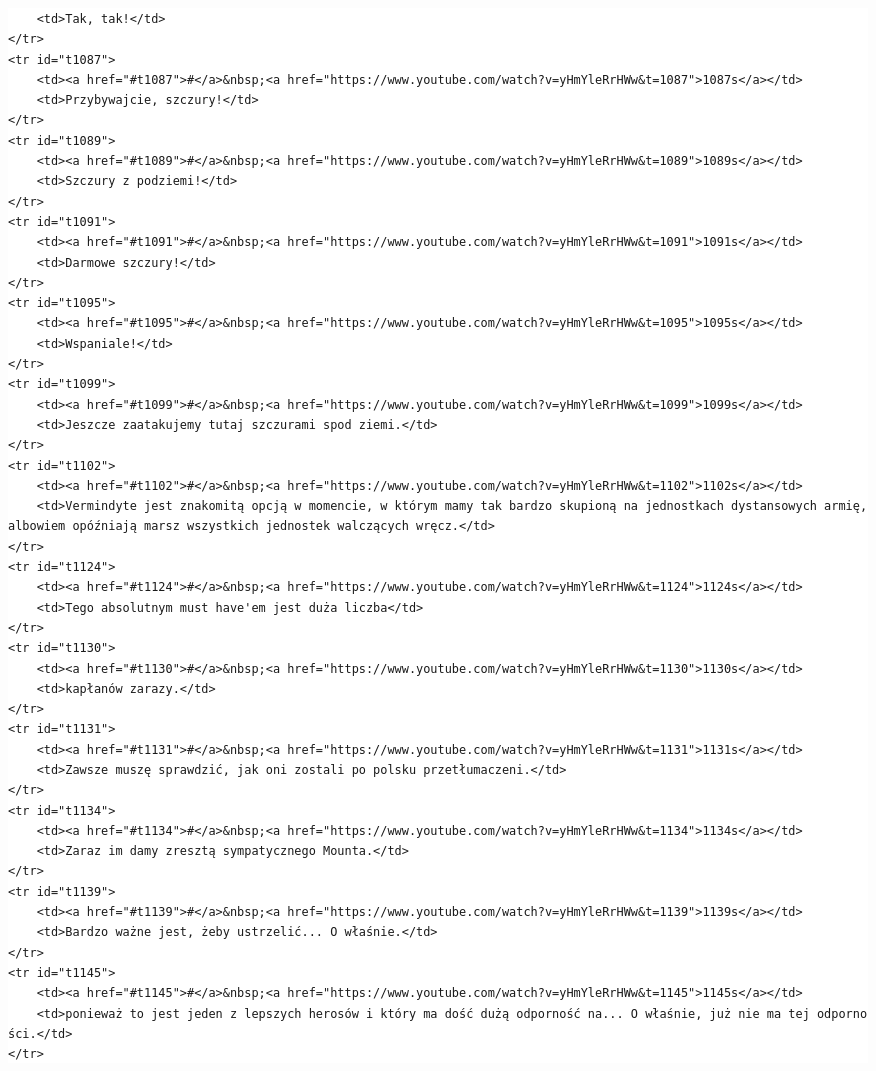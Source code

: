         <td>Tak, tak!</td>
    </tr>
    <tr id="t1087">
        <td><a href="#t1087">#</a>&nbsp;<a href="https://www.youtube.com/watch?v=yHmYleRrHWw&t=1087">1087s</a></td>
        <td>Przybywajcie, szczury!</td>
    </tr>
    <tr id="t1089">
        <td><a href="#t1089">#</a>&nbsp;<a href="https://www.youtube.com/watch?v=yHmYleRrHWw&t=1089">1089s</a></td>
        <td>Szczury z podziemi!</td>
    </tr>
    <tr id="t1091">
        <td><a href="#t1091">#</a>&nbsp;<a href="https://www.youtube.com/watch?v=yHmYleRrHWw&t=1091">1091s</a></td>
        <td>Darmowe szczury!</td>
    </tr>
    <tr id="t1095">
        <td><a href="#t1095">#</a>&nbsp;<a href="https://www.youtube.com/watch?v=yHmYleRrHWw&t=1095">1095s</a></td>
        <td>Wspaniale!</td>
    </tr>
    <tr id="t1099">
        <td><a href="#t1099">#</a>&nbsp;<a href="https://www.youtube.com/watch?v=yHmYleRrHWw&t=1099">1099s</a></td>
        <td>Jeszcze zaatakujemy tutaj szczurami spod ziemi.</td>
    </tr>
    <tr id="t1102">
        <td><a href="#t1102">#</a>&nbsp;<a href="https://www.youtube.com/watch?v=yHmYleRrHWw&t=1102">1102s</a></td>
        <td>Vermindyte jest znakomitą opcją w momencie, w którym mamy tak bardzo skupioną na jednostkach dystansowych armię, albowiem opóźniają marsz wszystkich jednostek walczących wręcz.</td>
    </tr>
    <tr id="t1124">
        <td><a href="#t1124">#</a>&nbsp;<a href="https://www.youtube.com/watch?v=yHmYleRrHWw&t=1124">1124s</a></td>
        <td>Tego absolutnym must have'em jest duża liczba</td>
    </tr>
    <tr id="t1130">
        <td><a href="#t1130">#</a>&nbsp;<a href="https://www.youtube.com/watch?v=yHmYleRrHWw&t=1130">1130s</a></td>
        <td>kapłanów zarazy.</td>
    </tr>
    <tr id="t1131">
        <td><a href="#t1131">#</a>&nbsp;<a href="https://www.youtube.com/watch?v=yHmYleRrHWw&t=1131">1131s</a></td>
        <td>Zawsze muszę sprawdzić, jak oni zostali po polsku przetłumaczeni.</td>
    </tr>
    <tr id="t1134">
        <td><a href="#t1134">#</a>&nbsp;<a href="https://www.youtube.com/watch?v=yHmYleRrHWw&t=1134">1134s</a></td>
        <td>Zaraz im damy zresztą sympatycznego Mounta.</td>
    </tr>
    <tr id="t1139">
        <td><a href="#t1139">#</a>&nbsp;<a href="https://www.youtube.com/watch?v=yHmYleRrHWw&t=1139">1139s</a></td>
        <td>Bardzo ważne jest, żeby ustrzelić... O właśnie.</td>
    </tr>
    <tr id="t1145">
        <td><a href="#t1145">#</a>&nbsp;<a href="https://www.youtube.com/watch?v=yHmYleRrHWw&t=1145">1145s</a></td>
        <td>ponieważ to jest jeden z lepszych herosów i który ma dość dużą odporność na... O właśnie, już nie ma tej odporności.</td>
    </tr>